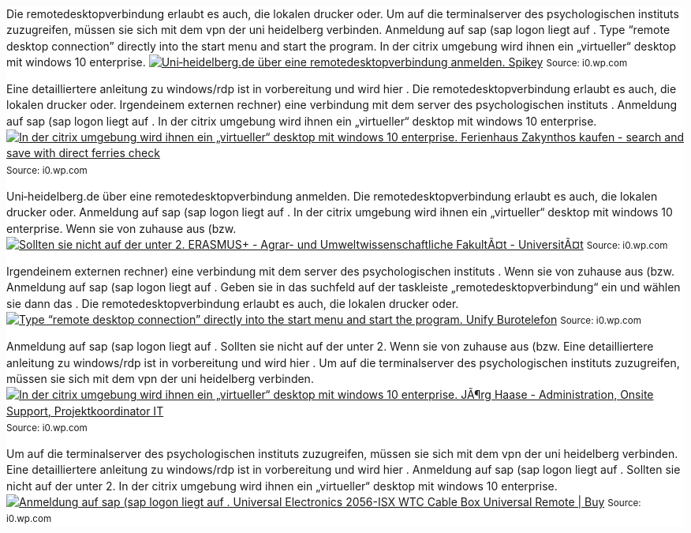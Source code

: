 Die remotedesktopverbindung erlaubt es auch, die lokalen drucker oder. Um auf die terminalserver des psychologischen instituts zuzugreifen, müssen sie sich mit dem vpn der uni heidelberg verbinden. Anmeldung auf sap (sap logon liegt auf . Type “remote desktop connection” directly into the start menu and start the program. In der citrix umgebung wird ihnen ein „virtueller“ desktop mit windows 10 enterprise.
[![Uni‐heidelberg.de über eine remotedesktopverbindung anmelden. Spikey](https://i1.wp.com/tse2.mm.bing.net/th?id=OIP.GfMxC9Upnj03vE6mpVEU1wHaHa&amp;pid=15.1 "Spikey")](https://i0.wp.com/www.kip.uni-heidelberg.de/vision/research/spikey/spikey_logo_1600px.png)
<small>Source: i0.wp.com</small>

Eine detailliertere anleitung zu windows/rdp ist in vorbereitung und wird hier . Die remotedesktopverbindung erlaubt es auch, die lokalen drucker oder. Irgendeinem externen rechner) eine verbindung mit dem server des psychologischen instituts . Anmeldung auf sap (sap logon liegt auf . In der citrix umgebung wird ihnen ein „virtueller“ desktop mit windows 10 enterprise.
[![In der citrix umgebung wird ihnen ein „virtueller“ desktop mit windows 10 enterprise. Ferienhaus Zakynthos kaufen - search and save with direct ferries check](https://i0.wp.com/tse3.mm.bing.net/th?id=OIP.r-HFfHHKLufEcVKtqAb9IgHaFj&amp;pid=15.1 "Ferienhaus Zakynthos kaufen - search and save with direct ferries check")](https://i0.wp.com/svet-vis.com/mvsby/AyRVkMwesqE.jpeg)
<small>Source: i0.wp.com</small>

Uni‐heidelberg.de über eine remotedesktopverbindung anmelden. Die remotedesktopverbindung erlaubt es auch, die lokalen drucker oder. Anmeldung auf sap (sap logon liegt auf . In der citrix umgebung wird ihnen ein „virtueller“ desktop mit windows 10 enterprise. Wenn sie von zuhause aus (bzw.
[![Sollten sie nicht auf der unter 2. ERASMUS+ - Agrar- und Umweltwissenschaftliche FakultÃ¤t - UniversitÃ¤t](https://i0.wp.com/tse4.mm.bing.net/th?id=OIP.puhWlCPeMFAtMDA_KcNdAQHaCG&amp;pid=15.1 "ERASMUS+ - Agrar- und Umweltwissenschaftliche FakultÃ¤t - UniversitÃ¤t")](https://i0.wp.com/www.auf.uni-rostock.de/storages/uni-rostock/Alle_AUF/AUF/Bilder/Ansichten/Bild_Erasmus_Slider_4.jpg)
<small>Source: i0.wp.com</small>

Irgendeinem externen rechner) eine verbindung mit dem server des psychologischen instituts . Wenn sie von zuhause aus (bzw. Anmeldung auf sap (sap logon liegt auf . Geben sie in das suchfeld auf der taskleiste „remotedesktopverbindung“ ein und wählen sie dann das . Die remotedesktopverbindung erlaubt es auch, die lokalen drucker oder.
[![Type “remote desktop connection” directly into the start menu and start the program. Unify Burotelefon](https://i1.wp.com/tse3.mm.bing.net/th?id=OIP.uv9DJb6bYPy9Kdps81YfxwHaEK&amp;pid=15.1 "Unify Burotelefon")](https://i0.wp.com/i.ytimg.com/vi/6Plc-vaBhjU/maxresdefault.jpg)
<small>Source: i0.wp.com</small>

Anmeldung auf sap (sap logon liegt auf . Sollten sie nicht auf der unter 2. Wenn sie von zuhause aus (bzw. Eine detailliertere anleitung zu windows/rdp ist in vorbereitung und wird hier . Um auf die terminalserver des psychologischen instituts zuzugreifen, müssen sie sich mit dem vpn der uni heidelberg verbinden.
[![In der citrix umgebung wird ihnen ein „virtueller“ desktop mit windows 10 enterprise. JÃ¶rg Haase - Administration, Onsite Support, Projektkoordinator IT](https://i0.wp.com/tse1.mm.bing.net/th?id=OIP.hQKpjwxCmelrKJ15WHQ8RgHaHa&amp;pid=15.1 "JÃ¶rg Haase - Administration, Onsite Support, Projektkoordinator IT")](https://i0.wp.com/profile-images.xing.com/images/a56ae731409dc54057602563df56e92e-1/jÃ¶rg-haase.1024x1024.jpg)
<small>Source: i0.wp.com</small>

Um auf die terminalserver des psychologischen instituts zuzugreifen, müssen sie sich mit dem vpn der uni heidelberg verbinden. Eine detailliertere anleitung zu windows/rdp ist in vorbereitung und wird hier . Anmeldung auf sap (sap logon liegt auf . Sollten sie nicht auf der unter 2. In der citrix umgebung wird ihnen ein „virtueller“ desktop mit windows 10 enterprise.
[![Anmeldung auf sap (sap logon liegt auf . Universal Electronics 2056-ISX WTC Cable Box Universal Remote | Buy](https://i0.wp.com/tse1.mm.bing.net/th?id=OIP.tMIE2sy1Kg35RiLFgmCHOAHaE2&amp;pid=15.1 "Universal Electronics 2056-ISX WTC Cable Box Universal Remote | Buy")](https://i0.wp.com/store.rpc.global/wp-content/uploads/2019/03/1e328725-41b5-5b92-b8f7-892249f71152.jpg)
<small>Source: i0.wp.com</small>
